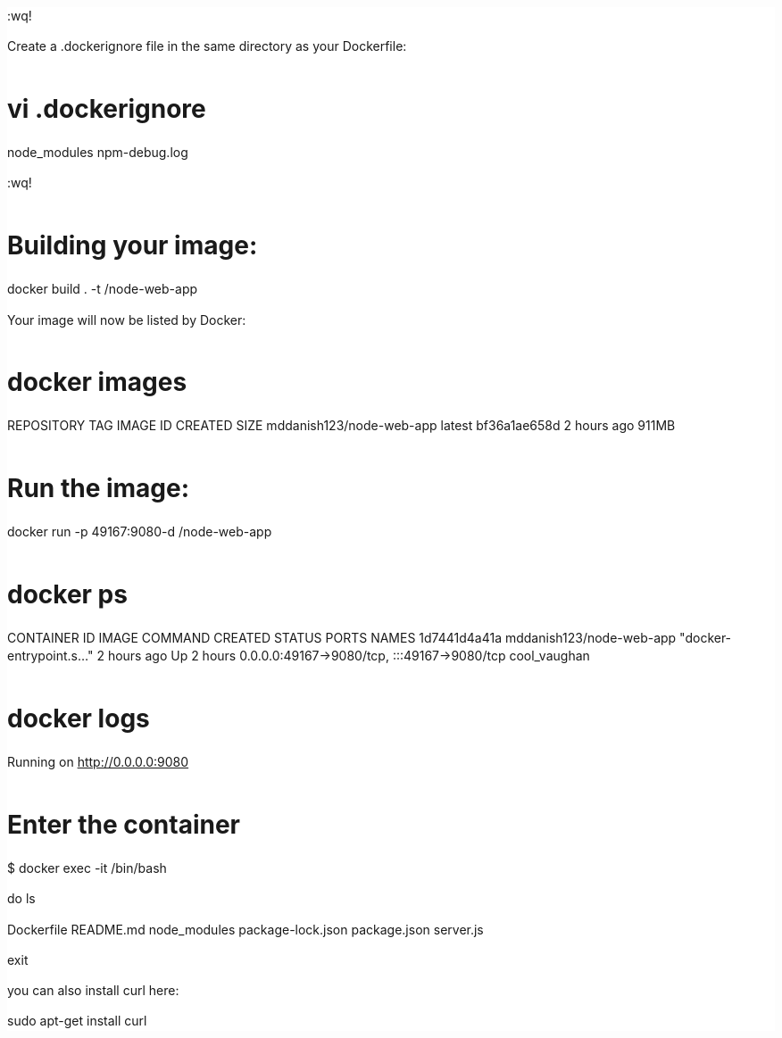 :wq!

Create a .dockerignore file in the same directory as your Dockerfile:

# vi .dockerignore

node_modules
npm-debug.log

:wq!

# Building your image:

docker build . -t <your dockerhub-username>/node-web-app

Your image will now be listed by Docker:

# docker images

REPOSITORY                 TAG       IMAGE ID       CREATED        SIZE
mddanish123/node-web-app   latest    bf36a1ae658d   2 hours ago    911MB

# Run the image:

docker run -p 49167:9080-d <your dockerhub-username>/node-web-app

# docker ps

CONTAINER ID   IMAGE                      COMMAND                  CREATED       STATUS       PORTS                                         NAMES
1d7441d4a41a   mddanish123/node-web-app   "docker-entrypoint.s…"   2 hours ago   Up 2 hours   0.0.0.0:49167->9080/tcp, :::49167->9080/tcp   cool_vaughan 

# docker logs <container id>

Running on http://0.0.0.0:9080

# Enter the container
$ docker exec -it <container id> /bin/bash

do ls

Dockerfile     README.md    node_modules    package-lock.json	  package.json    server.js

exit

you can also install curl here:

sudo apt-get install curl
